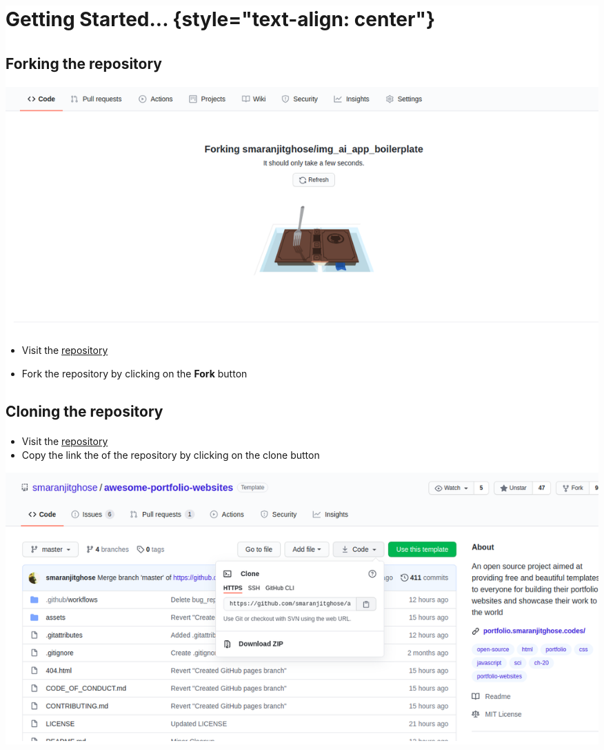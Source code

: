 # **Getting Started...** {style="text-align: center"}

## Forking the repository

![git-fork](images/git-fork.png)

-  Visit the [repository](https://github.com/smaranjitghose/awesome-portfolio-websites.git)

- Fork the repository by clicking on the **Fork** button

## Cloning the repository

- Visit the [repository](https://github.com/smaranjitghose/awesome-portfolio-websites.git)
- Copy the link the of the repository by clicking on the clone button

![git clone](images/git-clone.png)
